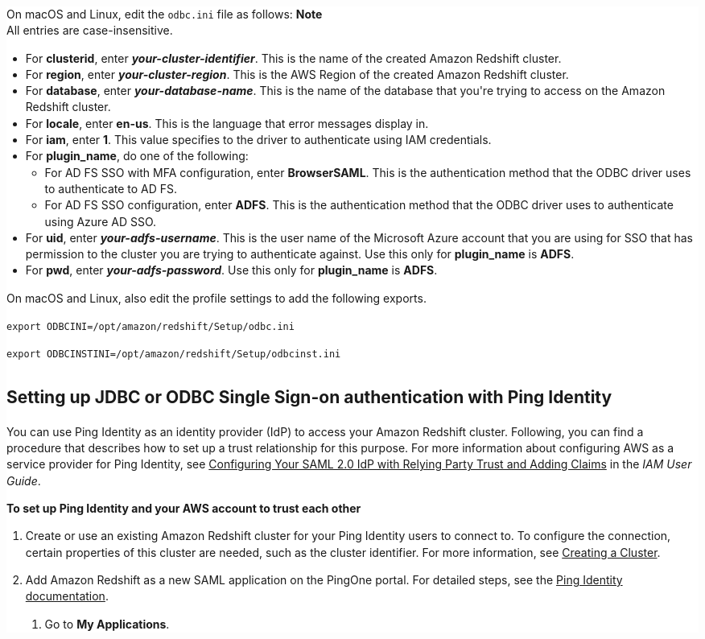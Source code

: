   On macOS and Linux, edit the `odbc.ini` file as follows: 
**Note**  
All entries are case\-insensitive\.
  + For **clusterid**, enter ***your\-cluster\-identifier***\. This is the name of the created Amazon Redshift cluster\.
  + For **region**, enter ***your\-cluster\-region***\. This is the AWS Region of the created Amazon Redshift cluster\.
  + For **database**, enter ***your\-database\-name***\. This is the name of the database that you're trying to access on the Amazon Redshift cluster\.
  + For **locale**, enter **en\-us**\. This is the language that error messages display in\.
  + For **iam**, enter **1**\. This value specifies to the driver to authenticate using IAM credentials\.
  + For **plugin\_name**, do one of the following:
    + For AD FS SSO with MFA configuration, enter **BrowserSAML**\. This is the authentication method that the ODBC driver uses to authenticate to AD FS\. 
    + For AD FS SSO configuration, enter **ADFS**\. This is the authentication method that the ODBC driver uses to authenticate using Azure AD SSO\. 
  + For **uid**, enter ***your\-adfs\-username***\. This is the user name of the Microsoft Azure account that you are using for SSO that has permission to the cluster you are trying to authenticate against\. Use this only for **plugin\_name** is **ADFS**\.
  + For **pwd**, enter ***your\-adfs\-password***\. Use this only for **plugin\_name** is **ADFS**\. 

  On macOS and Linux, also edit the profile settings to add the following exports\.

  ```
  export ODBCINI=/opt/amazon/redshift/Setup/odbc.ini
  ```

  ```
  export ODBCINSTINI=/opt/amazon/redshift/Setup/odbcinst.ini
  ```

## Setting up JDBC or ODBC Single Sign\-on authentication with Ping Identity<a name="setup-pingfederate-identity-provider"></a>

You can use Ping Identity as an identity provider \(IdP\) to access your Amazon Redshift cluster\. Following, you can find a procedure that describes how to set up a trust relationship for this purpose\. For more information about configuring AWS as a service provider for Ping Identity, see [Configuring Your SAML 2\.0 IdP with Relying Party Trust and Adding Claims](https://docs.aws.amazon.com/IAM/latest/UserGuide/id_roles_providers_create_saml_relying-party.html#saml_relying-party) in the *IAM User Guide*\.

**To set up Ping Identity and your AWS account to trust each other**

1. Create or use an existing Amazon Redshift cluster for your Ping Identity users to connect to\. To configure the connection, certain properties of this cluster are needed, such as the cluster identifier\. For more information, see [Creating a Cluster](https://docs.aws.amazon.com/redshift/latest/mgmt/managing-clusters-console.html#create-cluster)\.

1. Add Amazon Redshift as a new SAML application on the PingOne portal\. For detailed steps, see the [Ping Identity documentation](https://docs.pingidentity.com/)\. 

   1. Go to **My Applications**\.
